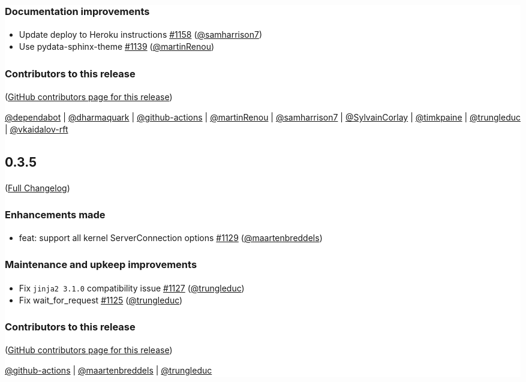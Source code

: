 
### Documentation improvements

- Update deploy to Heroku instructions [#1158](https://github.com/voila-dashboards/voila/pull/1158) ([@samharrison7](https://github.com/samharrison7))
- Use pydata-sphinx-theme [#1139](https://github.com/voila-dashboards/voila/pull/1139) ([@martinRenou](https://github.com/martinRenou))

### Contributors to this release

([GitHub contributors page for this release](https://github.com/voila-dashboards/voila/graphs/contributors?from=2022-03-29&to=2022-07-18&type=c))

[@dependabot](https://github.com/search?q=repo%3Avoila-dashboards%2Fvoila+involves%3Adependabot+updated%3A2022-03-29..2022-07-18&type=Issues) | [@dharmaquark](https://github.com/search?q=repo%3Avoila-dashboards%2Fvoila+involves%3Adharmaquark+updated%3A2022-03-29..2022-07-18&type=Issues) | [@github-actions](https://github.com/search?q=repo%3Avoila-dashboards%2Fvoila+involves%3Agithub-actions+updated%3A2022-03-29..2022-07-18&type=Issues) | [@martinRenou](https://github.com/search?q=repo%3Avoila-dashboards%2Fvoila+involves%3AmartinRenou+updated%3A2022-03-29..2022-07-18&type=Issues) | [@samharrison7](https://github.com/search?q=repo%3Avoila-dashboards%2Fvoila+involves%3Asamharrison7+updated%3A2022-03-29..2022-07-18&type=Issues) | [@SylvainCorlay](https://github.com/search?q=repo%3Avoila-dashboards%2Fvoila+involves%3ASylvainCorlay+updated%3A2022-03-29..2022-07-18&type=Issues) | [@timkpaine](https://github.com/search?q=repo%3Avoila-dashboards%2Fvoila+involves%3Atimkpaine+updated%3A2022-03-29..2022-07-18&type=Issues) | [@trungleduc](https://github.com/search?q=repo%3Avoila-dashboards%2Fvoila+involves%3Atrungleduc+updated%3A2022-03-29..2022-07-18&type=Issues) | [@vkaidalov-rft](https://github.com/search?q=repo%3Avoila-dashboards%2Fvoila+involves%3Avkaidalov-rft+updated%3A2022-03-29..2022-07-18&type=Issues)

## 0.3.5

([Full Changelog](https://github.com/voila-dashboards/voila/compare/v0.3.4...7166af78cc9eb95f5ab4fa7ee50d433db89412c0))

### Enhancements made

- feat: support all kernel ServerConnection options [#1129](https://github.com/voila-dashboards/voila/pull/1129) ([@maartenbreddels](https://github.com/maartenbreddels))

### Maintenance and upkeep improvements

- Fix `jinja2 3.1.0` compatibility issue [#1127](https://github.com/voila-dashboards/voila/pull/1127) ([@trungleduc](https://github.com/trungleduc))
- Fix wait_for_request [#1125](https://github.com/voila-dashboards/voila/pull/1125) ([@trungleduc](https://github.com/trungleduc))

### Contributors to this release

([GitHub contributors page for this release](https://github.com/voila-dashboards/voila/graphs/contributors?from=2022-03-22&to=2022-03-29&type=c))

[@github-actions](https://github.com/search?q=repo%3Avoila-dashboards%2Fvoila+involves%3Agithub-actions+updated%3A2022-03-22..2022-03-29&type=Issues) | [@maartenbreddels](https://github.com/search?q=repo%3Avoila-dashboards%2Fvoila+involves%3Amaartenbreddels+updated%3A2022-03-22..2022-03-29&type=Issues) | [@trungleduc](https://github.com/search?q=repo%3Avoila-dashboards%2Fvoila+involves%3Atrungleduc+updated%3A2022-03-22..2022-03-29&type=Issues)
